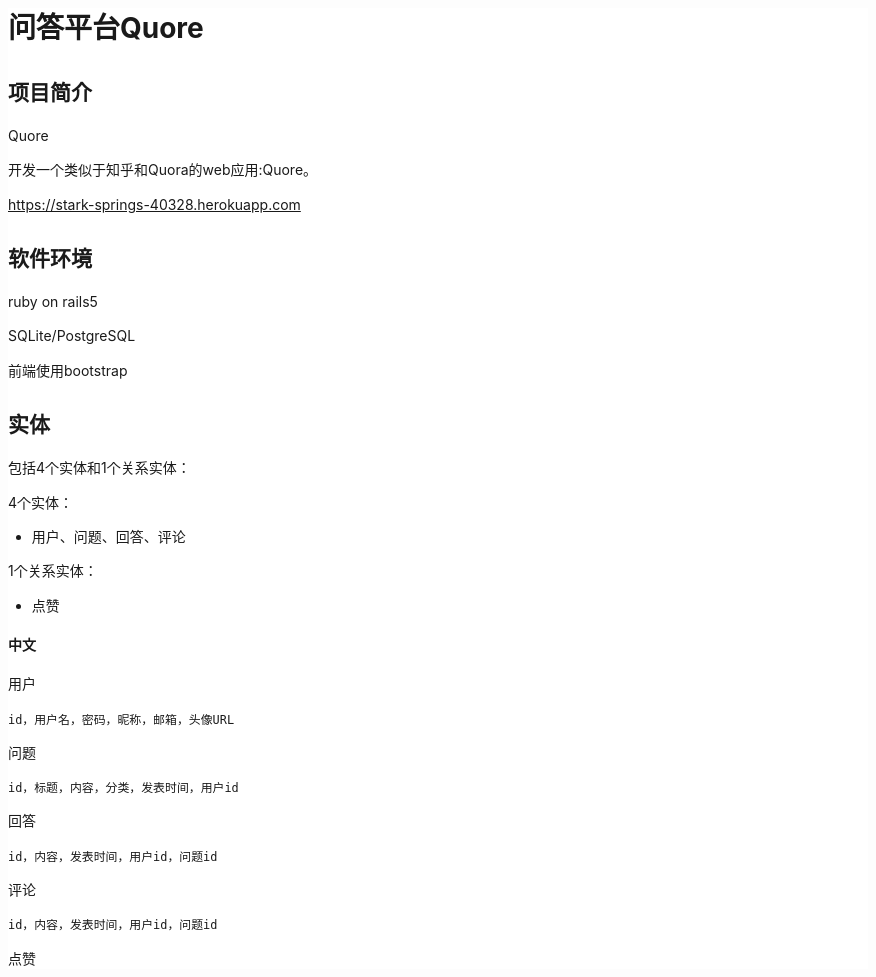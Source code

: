 # 问答平台Quore

## 项目简介

Quore

开发一个类似于知乎和Quora的web应用:Quore。

https://stark-springs-40328.herokuapp.com

## 软件环境

ruby on rails5

SQLite/PostgreSQL

前端使用bootstrap



## 实体

包括4个实体和1个关系实体：

4个实体：

* 用户、问题、回答、评论

1个关系实体：

* 点赞

#### 中文

用户

```
id，用户名，密码，昵称，邮箱，头像URL
```

问题

```
id，标题，内容，分类，发表时间，用户id
```

回答

```
id，内容，发表时间，用户id，问题id
```

评论

```
id，内容，发表时间，用户id，问题id
```

点赞
